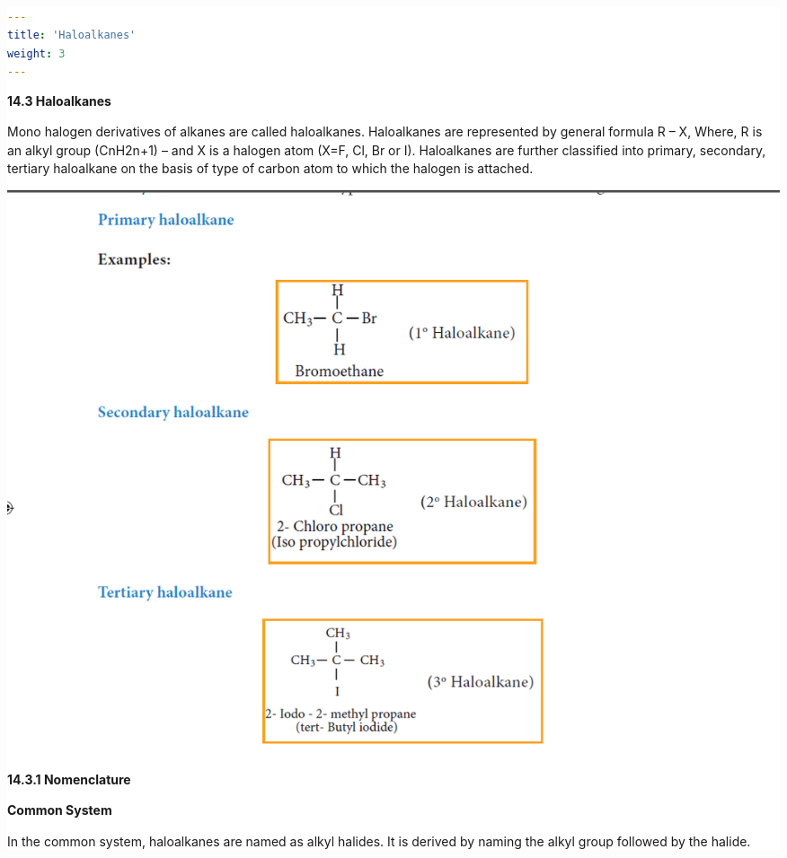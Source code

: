 ```yaml
---
title: 'Haloalkanes'
weight: 3
---
```


**14.3 Haloalkanes**

Mono halogen derivatives of alkanes are called haloalkanes. Haloalkanes are
represented by general formula R – X, Where, R is an alkyl group (CnH2n+1) – and X is a
halogen atom (X=F, Cl, Br or I). Haloalkanes are further classified into primary, secondary,
tertiary haloalkane on the basis of type of carbon atom to which the halogen is attached.

![haloalkanes](<../haloalakanes examples.PNG>)

**14.3.1 Nomenclature**

**Common System**

In the common system, haloalkanes are named as alkyl halides. It is derived by naming the alkyl group followed by the halide.
